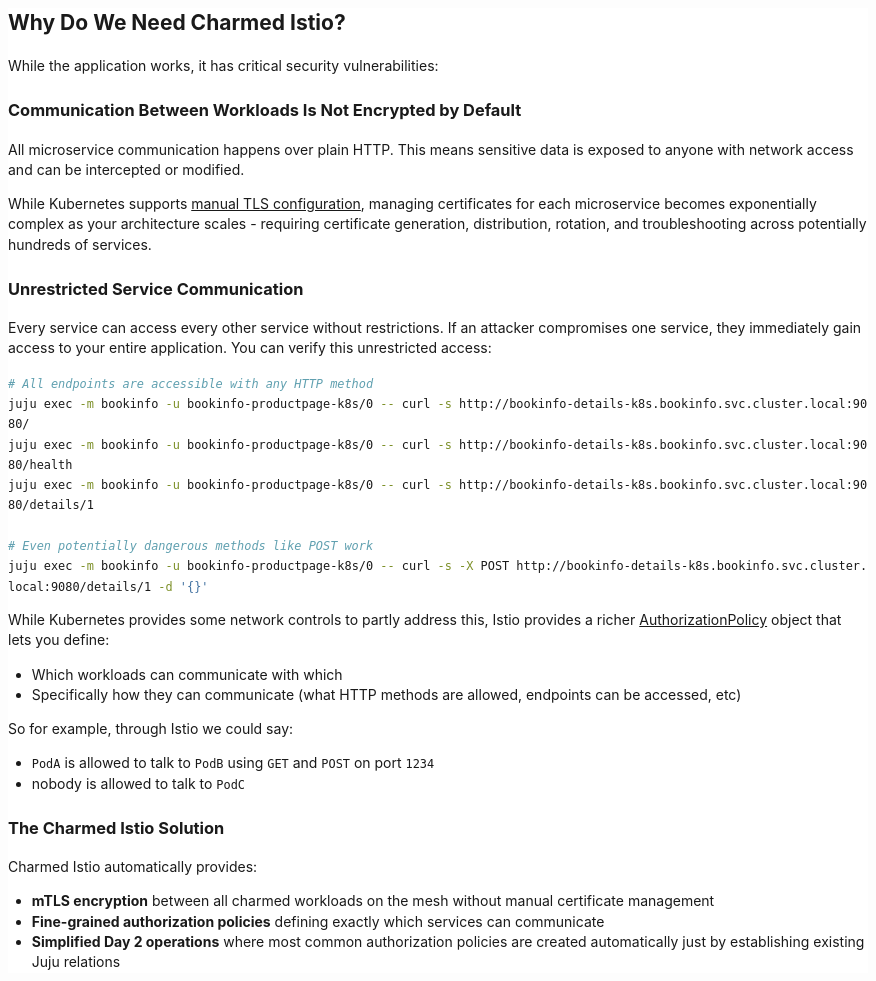 
## Why Do We Need Charmed Istio?

While the application works, it has critical security vulnerabilities:

### Communication Between Workloads Is Not Encrypted by Default

All microservice communication happens over plain HTTP. This means sensitive data is exposed to anyone with network access and can be intercepted or modified.

While Kubernetes supports [manual TLS configuration](https://kubernetes.io/docs/tasks/tls/), managing certificates for each microservice becomes exponentially complex as your architecture scales - requiring certificate generation, distribution, rotation, and troubleshooting across potentially hundreds of services.

### Unrestricted Service Communication

Every service can access every other service without restrictions. If an attacker compromises one service, they immediately gain access to your entire application. You can verify this unrestricted access:

```bash
# All endpoints are accessible with any HTTP method
juju exec -m bookinfo -u bookinfo-productpage-k8s/0 -- curl -s http://bookinfo-details-k8s.bookinfo.svc.cluster.local:9080/
juju exec -m bookinfo -u bookinfo-productpage-k8s/0 -- curl -s http://bookinfo-details-k8s.bookinfo.svc.cluster.local:9080/health
juju exec -m bookinfo -u bookinfo-productpage-k8s/0 -- curl -s http://bookinfo-details-k8s.bookinfo.svc.cluster.local:9080/details/1

# Even potentially dangerous methods like POST work
juju exec -m bookinfo -u bookinfo-productpage-k8s/0 -- curl -s -X POST http://bookinfo-details-k8s.bookinfo.svc.cluster.local:9080/details/1 -d '{}'
```

While Kubernetes provides some network controls to partly address this, Istio provides a richer [AuthorizationPolicy](https://istio.io/latest/docs/reference/config/security/authorization-policy/) object that lets you define:
- Which workloads can communicate with which 
- Specifically how they can communicate (what HTTP methods are allowed, endpoints can be accessed, etc)

So for example, through Istio we could say:
- `PodA` is allowed to talk to `PodB` using `GET` and `POST` on port `1234`
- nobody is allowed to talk to `PodC`

### The Charmed Istio Solution

Charmed Istio automatically provides:
- **mTLS encryption** between all charmed workloads on the mesh without manual certificate management
- **Fine-grained authorization policies** defining exactly which services can communicate
- **Simplified Day 2 operations** where most common authorization policies are created automatically just by establishing existing Juju relations
